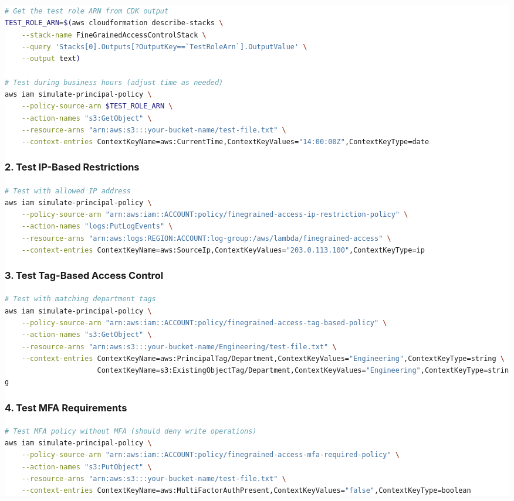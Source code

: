 ```bash
# Get the test role ARN from CDK output
TEST_ROLE_ARN=$(aws cloudformation describe-stacks \
    --stack-name FineGrainedAccessControlStack \
    --query 'Stacks[0].Outputs[?OutputKey==`TestRoleArn`].OutputValue' \
    --output text)

# Test during business hours (adjust time as needed)
aws iam simulate-principal-policy \
    --policy-source-arn $TEST_ROLE_ARN \
    --action-names "s3:GetObject" \
    --resource-arns "arn:aws:s3:::your-bucket-name/test-file.txt" \
    --context-entries ContextKeyName=aws:CurrentTime,ContextKeyValues="14:00:00Z",ContextKeyType=date
```

### 2. Test IP-Based Restrictions

```bash
# Test with allowed IP address
aws iam simulate-principal-policy \
    --policy-source-arn "arn:aws:iam::ACCOUNT:policy/finegrained-access-ip-restriction-policy" \
    --action-names "logs:PutLogEvents" \
    --resource-arns "arn:aws:logs:REGION:ACCOUNT:log-group:/aws/lambda/finegrained-access" \
    --context-entries ContextKeyName=aws:SourceIp,ContextKeyValues="203.0.113.100",ContextKeyType=ip
```

### 3. Test Tag-Based Access Control

```bash
# Test with matching department tags
aws iam simulate-principal-policy \
    --policy-source-arn "arn:aws:iam::ACCOUNT:policy/finegrained-access-tag-based-policy" \
    --action-names "s3:GetObject" \
    --resource-arns "arn:aws:s3:::your-bucket-name/Engineering/test-file.txt" \
    --context-entries ContextKeyName=aws:PrincipalTag/Department,ContextKeyValues="Engineering",ContextKeyType=string \
                      ContextKeyName=s3:ExistingObjectTag/Department,ContextKeyValues="Engineering",ContextKeyType=string
```

### 4. Test MFA Requirements

```bash
# Test MFA policy without MFA (should deny write operations)
aws iam simulate-principal-policy \
    --policy-source-arn "arn:aws:iam::ACCOUNT:policy/finegrained-access-mfa-required-policy" \
    --action-names "s3:PutObject" \
    --resource-arns "arn:aws:s3:::your-bucket-name/test-file.txt" \
    --context-entries ContextKeyName=aws:MultiFactorAuthPresent,ContextKeyValues="false",ContextKeyType=boolean
```
